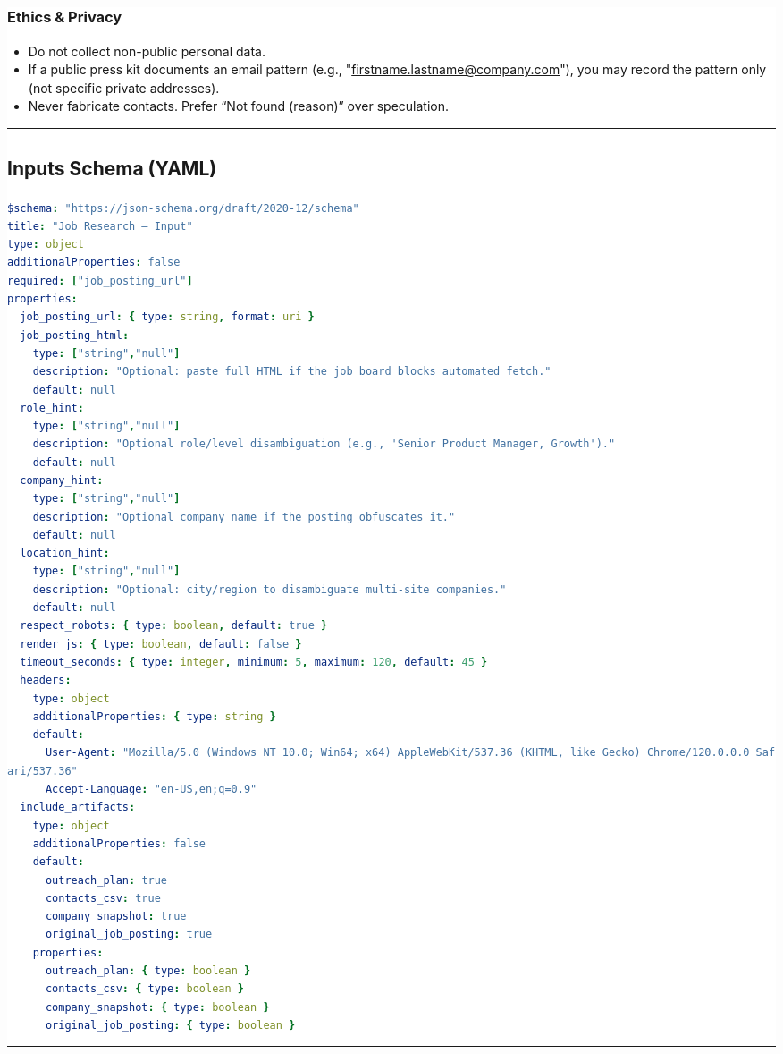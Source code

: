 ### Ethics & Privacy
- Do not collect non-public personal data.
- If a public press kit documents an email pattern (e.g., "firstname.lastname@company.com"), you may record the pattern only (not specific private addresses).
- Never fabricate contacts. Prefer “Not found (reason)” over speculation.

---

## Inputs Schema (YAML)

```yaml
$schema: "https://json-schema.org/draft/2020-12/schema"
title: "Job Research — Input"
type: object
additionalProperties: false
required: ["job_posting_url"]
properties:
  job_posting_url: { type: string, format: uri }
  job_posting_html:
    type: ["string","null"]
    description: "Optional: paste full HTML if the job board blocks automated fetch."
    default: null
  role_hint:
    type: ["string","null"]
    description: "Optional role/level disambiguation (e.g., 'Senior Product Manager, Growth')."
    default: null
  company_hint:
    type: ["string","null"]
    description: "Optional company name if the posting obfuscates it."
    default: null
  location_hint:
    type: ["string","null"]
    description: "Optional: city/region to disambiguate multi-site companies."
    default: null
  respect_robots: { type: boolean, default: true }
  render_js: { type: boolean, default: false }
  timeout_seconds: { type: integer, minimum: 5, maximum: 120, default: 45 }
  headers:
    type: object
    additionalProperties: { type: string }
    default:
      User-Agent: "Mozilla/5.0 (Windows NT 10.0; Win64; x64) AppleWebKit/537.36 (KHTML, like Gecko) Chrome/120.0.0.0 Safari/537.36"
      Accept-Language: "en-US,en;q=0.9"
  include_artifacts:
    type: object
    additionalProperties: false
    default:
      outreach_plan: true
      contacts_csv: true
      company_snapshot: true
      original_job_posting: true
    properties:
      outreach_plan: { type: boolean }
      contacts_csv: { type: boolean }
      company_snapshot: { type: boolean }
      original_job_posting: { type: boolean }
```

---